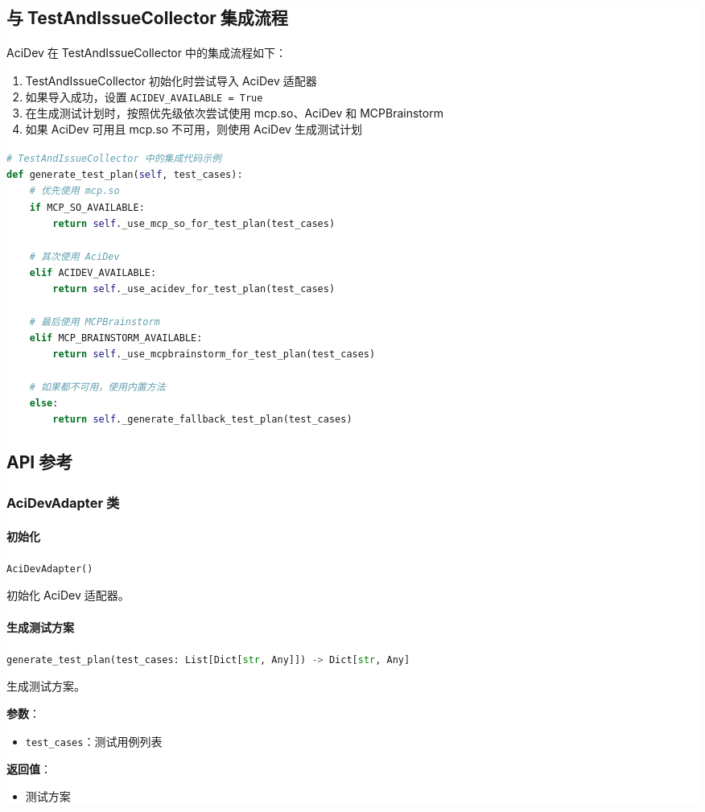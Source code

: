 ## 与 TestAndIssueCollector 集成流程

AciDev 在 TestAndIssueCollector 中的集成流程如下：

1. TestAndIssueCollector 初始化时尝试导入 AciDev 适配器
2. 如果导入成功，设置 `ACIDEV_AVAILABLE = True`
3. 在生成测试计划时，按照优先级依次尝试使用 mcp.so、AciDev 和 MCPBrainstorm
4. 如果 AciDev 可用且 mcp.so 不可用，则使用 AciDev 生成测试计划

```python
# TestAndIssueCollector 中的集成代码示例
def generate_test_plan(self, test_cases):
    # 优先使用 mcp.so
    if MCP_SO_AVAILABLE:
        return self._use_mcp_so_for_test_plan(test_cases)
    
    # 其次使用 AciDev
    elif ACIDEV_AVAILABLE:
        return self._use_acidev_for_test_plan(test_cases)
    
    # 最后使用 MCPBrainstorm
    elif MCP_BRAINSTORM_AVAILABLE:
        return self._use_mcpbrainstorm_for_test_plan(test_cases)
    
    # 如果都不可用，使用内置方法
    else:
        return self._generate_fallback_test_plan(test_cases)
```

## API 参考

### AciDevAdapter 类

#### 初始化

```python
AciDevAdapter()
```

初始化 AciDev 适配器。

#### 生成测试方案

```python
generate_test_plan(test_cases: List[Dict[str, Any]]) -> Dict[str, Any]
```

生成测试方案。

**参数**：
- `test_cases`：测试用例列表

**返回值**：
- 测试方案

